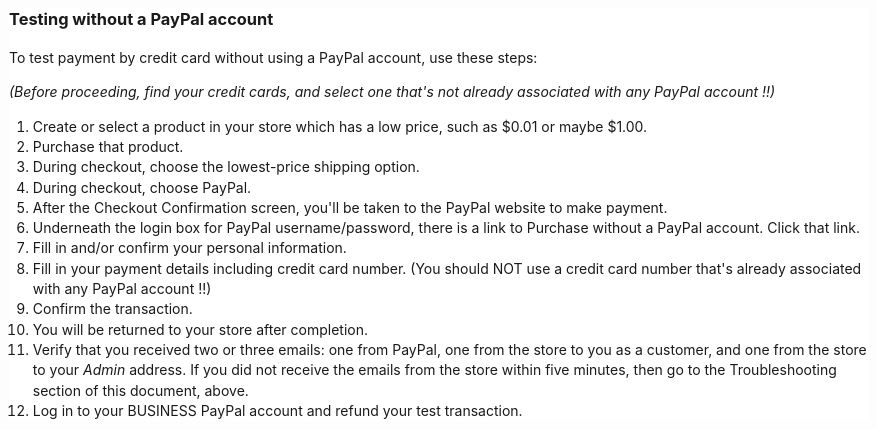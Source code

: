 ### Testing without a PayPal account

To test payment by credit card without using a PayPal account, use these steps:

_(Before proceeding, find your credit cards, and select one that's not already associated with any PayPal account !!)_

1.  Create or select a product in your store which has a low price, such as $0.01 or maybe $1.00.
2.  Purchase that product.
3.  During checkout, choose the lowest-price shipping option.
4.  During checkout, choose PayPal.
5.  After the Checkout Confirmation screen, you'll be taken to the PayPal website to make payment.
6.  Underneath the login box for PayPal username/password, there is a link to Purchase without a PayPal account. Click that link.
7.  Fill in and/or confirm your personal information.
8.  Fill in your payment details including credit card number. (You should NOT use a credit card number that's already associated with any PayPal account !!)
9.  Confirm the transaction.
10.  You will be returned to your store after completion.
11.  Verify that you received two or three emails: one from PayPal, one from the store to you as a customer, and one from the store to your _Admin_ address. If you did not receive the emails from the store within five minutes, then go to the Troubleshooting section of this document, above.
12.  Log in to your BUSINESS PayPal account and refund your test transaction.

